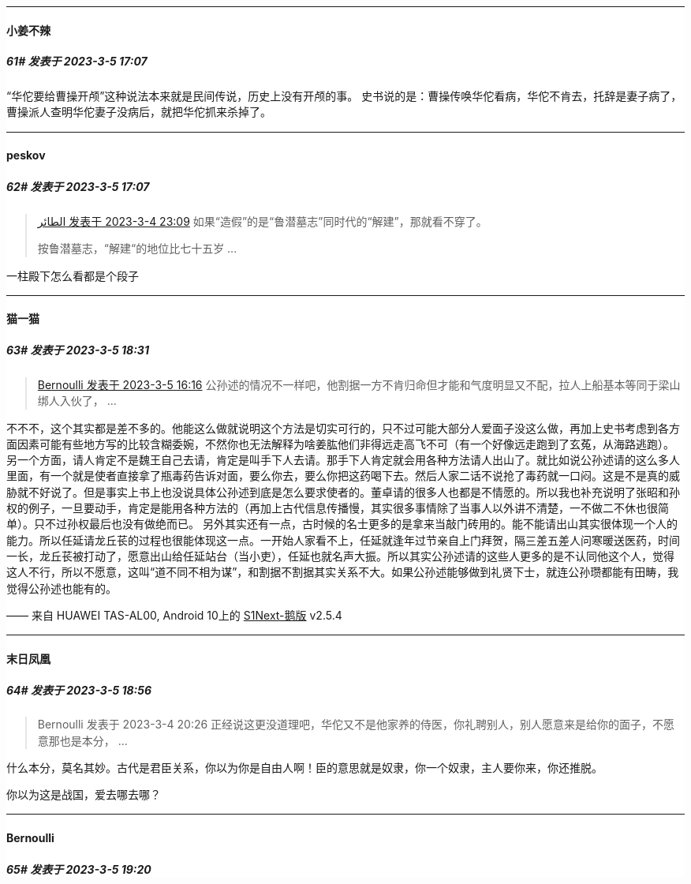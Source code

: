 
*****

####  小姜不辣  
##### 61#       发表于 2023-3-5 17:07

“华佗要给曹操开颅”这种说法本来就是民间传说，历史上没有开颅的事。
史书说的是：曹操传唤华佗看病，华佗不肯去，托辞是妻子病了，曹操派人查明华佗妻子没病后，就把华佗抓来杀掉了。

*****

####  peskov  
##### 62#       发表于 2023-3-5 17:07

<blockquote><a href="httphttps://bbs.saraba1st.com/2b/forum.php?mod=redirect&amp;goto=findpost&amp;pid=59967416&amp;ptid=2122492" target="_blank">الطائر 发表于 2023-3-4 23:09</a>
如果“造假”的是“鲁潜墓志”同时代的“解建”，那就看不穿了。

按鲁潜墓志，“解建“的地位比七十五岁 ...</blockquote>
一柱殿下怎么看都是个段子


*****

####  猫一猫  
##### 63#       发表于 2023-3-5 18:31

<blockquote><a href="httphttps://bbs.saraba1st.com/2b/forum.php?mod=redirect&amp;goto=findpost&amp;pid=59973389&amp;ptid=2122492" target="_blank">Bernoulli 发表于 2023-3-5 16:16</a>
公孙述的情况不一样吧，他割据一方不肯归命但才能和气度明显又不配，拉人上船基本等同于梁山绑人入伙了， ...</blockquote>
不不不，这个其实都是差不多的。他能这么做就说明这个方法是切实可行的，只不过可能大部分人爱面子没这么做，再加上史书考虑到各方面因素可能有些地方写的比较含糊委婉，不然你也无法解释为啥姜肱他们非得远走高飞不可（有一个好像远走跑到了玄菟，从海路逃跑）。另一个方面，请人肯定不是魏王自己去请，肯定是叫手下人去请。那手下人肯定就会用各种方法请人出山了。就比如说公孙述请的这么多人里面，有一个就是使者直接拿了瓶毒药告诉对面，要么你去，要么你把这药喝下去。然后人家二话不说抢了毒药就一口闷。这是不是真的威胁就不好说了。但是事实上书上也没说具体公孙述到底是怎么要求使者的。董卓请的很多人也都是不情愿的。所以我也补充说明了张昭和孙权的例子，一旦要动手，肯定是能用各种方法的（再加上古代信息传播慢，其实很多事情除了当事人以外讲不清楚，一不做二不休也很简单）。只不过孙权最后也没有做绝而已。
另外其实还有一点，古时候的名士更多的是拿来当敲门砖用的。能不能请出山其实很体现一个人的能力。所以任延请龙丘苌的过程也很能体现这一点。一开始人家看不上，任延就逢年过节亲自上门拜贺，隔三差五差人问寒暖送医药，时间一长，龙丘苌被打动了，愿意出山给任延站台（当小吏），任延也就名声大振。所以其实公孙述请的这些人更多的是不认同他这个人，觉得这人不行，所以不愿意，这叫“道不同不相为谋”，和割据不割据其实关系不大。如果公孙述能够做到礼贤下士，就连公孙瓒都能有田畴，我觉得公孙述也能有的。

—— 来自 HUAWEI TAS-AL00, Android 10上的 [S1Next-鹅版](https://github.com/ykrank/S1-Next/releases) v2.5.4


*****

####  末日凤凰  
##### 64#       发表于 2023-3-5 18:56

<blockquote>Bernoulli 发表于 2023-3-4 20:26
正经说这更没道理吧，华佗又不是他家养的侍医，你礼聘别人，别人愿意来是给你的面子，不愿意那也是本分， ...</blockquote>
什么本分，莫名其妙。古代是君臣关系，你以为你是自由人啊！臣的意思就是奴隶，你一个奴隶，主人要你来，你还推脱。

你以为这是战国，爱去哪去哪？


*****

####  Bernoulli  
##### 65#       发表于 2023-3-5 19:20
